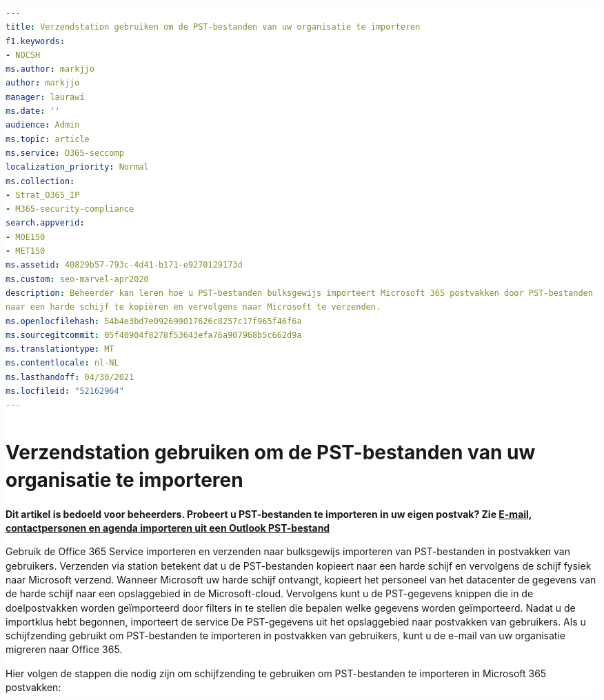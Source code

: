 ```yaml
---
title: Verzendstation gebruiken om de PST-bestanden van uw organisatie te importeren
f1.keywords:
- NOCSH
ms.author: markjjo
author: markjjo
manager: laurawi
ms.date: ''
audience: Admin
ms.topic: article
ms.service: O365-seccomp
localization_priority: Normal
ms.collection:
- Strat_O365_IP
- M365-security-compliance
search.appverid:
- MOE150
- MET150
ms.assetid: 40829b57-793c-4d41-b171-e9270129173d
ms.custom: seo-marvel-apr2020
description: Beheerder kan leren hoe u PST-bestanden bulksgewijs importeert Microsoft 365 postvakken door PST-bestanden naar een harde schijf te kopiëren en vervolgens naar Microsoft te verzenden.
ms.openlocfilehash: 54b4e3bd7e092699017626c8257c17f965f46f6a
ms.sourcegitcommit: 05f40904f8278f53643efa76a907968b5c662d9a
ms.translationtype: MT
ms.contentlocale: nl-NL
ms.lasthandoff: 04/30/2021
ms.locfileid: "52162964"
---
```

# <a name="use-drive-shipping-to-import-your-organizations-pst-files"></a>Verzendstation gebruiken om de PST-bestanden van uw organisatie te importeren

**Dit artikel is bedoeld voor beheerders. Probeert u PST-bestanden te importeren in uw eigen postvak? Zie [E-mail, contactpersonen en agenda importeren uit een Outlook PST-bestand](https://go.microsoft.com/fwlink/p/?LinkID=785075)**
   
Gebruik de Office 365 Service importeren en verzenden naar bulksgewijs importeren van PST-bestanden in postvakken van gebruikers. Verzenden via station betekent dat u de PST-bestanden kopieert naar een harde schijf en vervolgens de schijf fysiek naar Microsoft verzend. Wanneer Microsoft uw harde schijf ontvangt, kopieert het personeel van het datacenter de gegevens van de harde schijf naar een opslaggebied in de Microsoft-cloud. Vervolgens kunt u de PST-gegevens knippen die in de doelpostvakken worden geïmporteerd door filters in te stellen die bepalen welke gegevens worden geïmporteerd. Nadat u de importklus hebt begonnen, importeert de service De PST-gegevens uit het opslaggebied naar postvakken van gebruikers. Als u schijfzending gebruikt om PST-bestanden te importeren in postvakken van gebruikers, kunt u de e-mail van uw organisatie migreren naar Office 365.
  
Hier volgen de stappen die nodig zijn om schijfzending te gebruiken om PST-bestanden te importeren in Microsoft 365 postvakken:
  